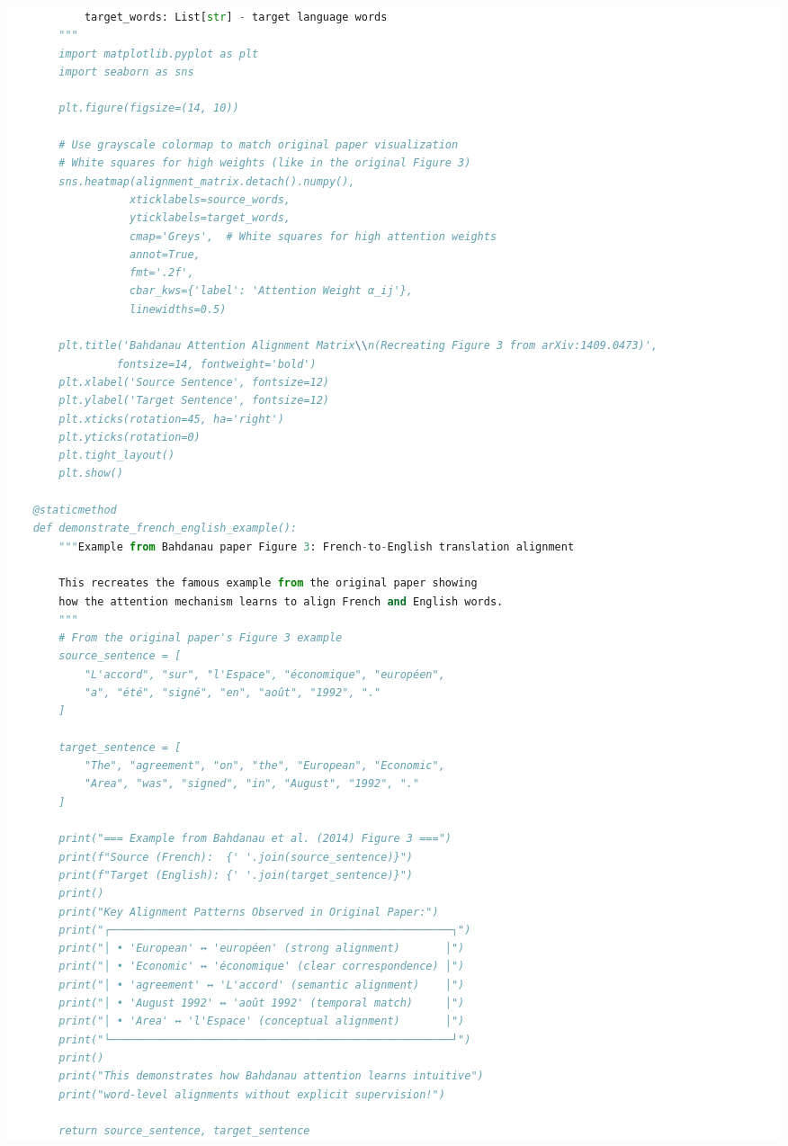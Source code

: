 ```python
            target_words: List[str] - target language words
        """
        import matplotlib.pyplot as plt
        import seaborn as sns
        
        plt.figure(figsize=(14, 10))
        
        # Use grayscale colormap to match original paper visualization
        # White squares for high weights (like in the original Figure 3)
        sns.heatmap(alignment_matrix.detach().numpy(), 
                   xticklabels=source_words, 
                   yticklabels=target_words,
                   cmap='Greys',  # White squares for high attention weights
                   annot=True, 
                   fmt='.2f',
                   cbar_kws={'label': 'Attention Weight α_ij'},
                   linewidths=0.5)
        
        plt.title('Bahdanau Attention Alignment Matrix\\n(Recreating Figure 3 from arXiv:1409.0473)', 
                 fontsize=14, fontweight='bold')
        plt.xlabel('Source Sentence', fontsize=12)
        plt.ylabel('Target Sentence', fontsize=12)
        plt.xticks(rotation=45, ha='right')
        plt.yticks(rotation=0)
        plt.tight_layout()
        plt.show()
        
    @staticmethod
    def demonstrate_french_english_example():
        """Example from Bahdanau paper Figure 3: French-to-English translation alignment
        
        This recreates the famous example from the original paper showing
        how the attention mechanism learns to align French and English words.
        """
        # From the original paper's Figure 3 example
        source_sentence = [
            "L'accord", "sur", "l'Espace", "économique", "européen", 
            "a", "été", "signé", "en", "août", "1992", "."
        ]
        
        target_sentence = [
            "The", "agreement", "on", "the", "European", "Economic", 
            "Area", "was", "signed", "in", "August", "1992", "."
        ]
        
        print("=== Example from Bahdanau et al. (2014) Figure 3 ===")
        print(f"Source (French):  {' '.join(source_sentence)}")
        print(f"Target (English): {' '.join(target_sentence)}")
        print()
        print("Key Alignment Patterns Observed in Original Paper:")
        print("┌─────────────────────────────────────────────────────┐")
        print("│ • 'European' ↔ 'européen' (strong alignment)       │")
        print("│ • 'Economic' ↔ 'économique' (clear correspondence) │")  
        print("│ • 'agreement' ↔ 'L'accord' (semantic alignment)    │")
        print("│ • 'August 1992' ↔ 'août 1992' (temporal match)     │")
        print("│ • 'Area' ↔ 'l'Espace' (conceptual alignment)       │")
        print("└─────────────────────────────────────────────────────┘")
        print()
        print("This demonstrates how Bahdanau attention learns intuitive")
        print("word-level alignments without explicit supervision!")
        
        return source_sentence, target_sentence
```